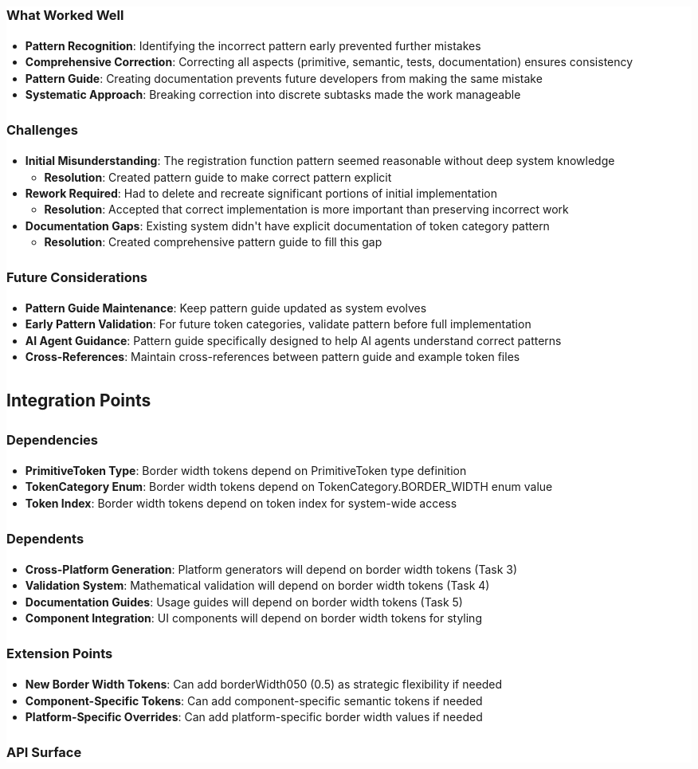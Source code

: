 ### What Worked Well

- **Pattern Recognition**: Identifying the incorrect pattern early prevented further mistakes
- **Comprehensive Correction**: Correcting all aspects (primitive, semantic, tests, documentation) ensures consistency
- **Pattern Guide**: Creating documentation prevents future developers from making the same mistake
- **Systematic Approach**: Breaking correction into discrete subtasks made the work manageable

### Challenges

- **Initial Misunderstanding**: The registration function pattern seemed reasonable without deep system knowledge
  - **Resolution**: Created pattern guide to make correct pattern explicit
- **Rework Required**: Had to delete and recreate significant portions of initial implementation
  - **Resolution**: Accepted that correct implementation is more important than preserving incorrect work
- **Documentation Gaps**: Existing system didn't have explicit documentation of token category pattern
  - **Resolution**: Created comprehensive pattern guide to fill this gap

### Future Considerations

- **Pattern Guide Maintenance**: Keep pattern guide updated as system evolves
- **Early Pattern Validation**: For future token categories, validate pattern before full implementation
- **AI Agent Guidance**: Pattern guide specifically designed to help AI agents understand correct patterns
- **Cross-References**: Maintain cross-references between pattern guide and example token files

## Integration Points

### Dependencies

- **PrimitiveToken Type**: Border width tokens depend on PrimitiveToken type definition
- **TokenCategory Enum**: Border width tokens depend on TokenCategory.BORDER_WIDTH enum value
- **Token Index**: Border width tokens depend on token index for system-wide access

### Dependents

- **Cross-Platform Generation**: Platform generators will depend on border width tokens (Task 3)
- **Validation System**: Mathematical validation will depend on border width tokens (Task 4)
- **Documentation Guides**: Usage guides will depend on border width tokens (Task 5)
- **Component Integration**: UI components will depend on border width tokens for styling

### Extension Points

- **New Border Width Tokens**: Can add borderWidth050 (0.5) as strategic flexibility if needed
- **Component-Specific Tokens**: Can add component-specific semantic tokens if needed
- **Platform-Specific Overrides**: Can add platform-specific border width values if needed

### API Surface
